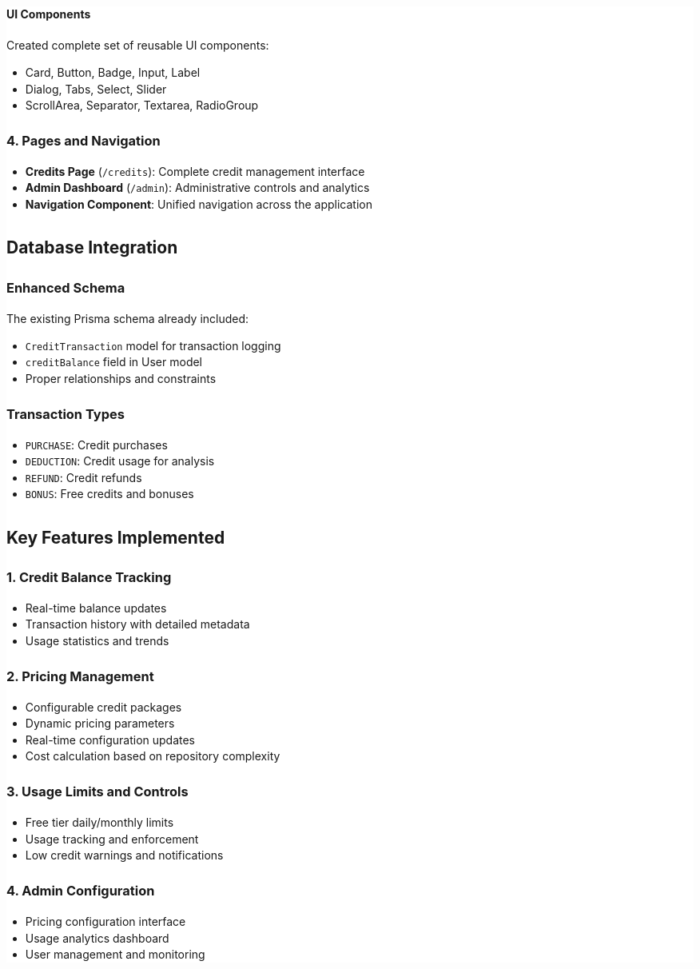 #### UI Components
Created complete set of reusable UI components:
- Card, Button, Badge, Input, Label
- Dialog, Tabs, Select, Slider
- ScrollArea, Separator, Textarea, RadioGroup

### 4. Pages and Navigation
- **Credits Page** (`/credits`): Complete credit management interface
- **Admin Dashboard** (`/admin`): Administrative controls and analytics
- **Navigation Component**: Unified navigation across the application

## Database Integration

### Enhanced Schema
The existing Prisma schema already included:
- `CreditTransaction` model for transaction logging
- `creditBalance` field in User model
- Proper relationships and constraints

### Transaction Types
- `PURCHASE`: Credit purchases
- `DEDUCTION`: Credit usage for analysis
- `REFUND`: Credit refunds
- `BONUS`: Free credits and bonuses

## Key Features Implemented

### 1. Credit Balance Tracking
- Real-time balance updates
- Transaction history with detailed metadata
- Usage statistics and trends

### 2. Pricing Management
- Configurable credit packages
- Dynamic pricing parameters
- Real-time configuration updates
- Cost calculation based on repository complexity

### 3. Usage Limits and Controls
- Free tier daily/monthly limits
- Usage tracking and enforcement
- Low credit warnings and notifications

### 4. Admin Configuration
- Pricing configuration interface
- Usage analytics dashboard
- User management and monitoring
